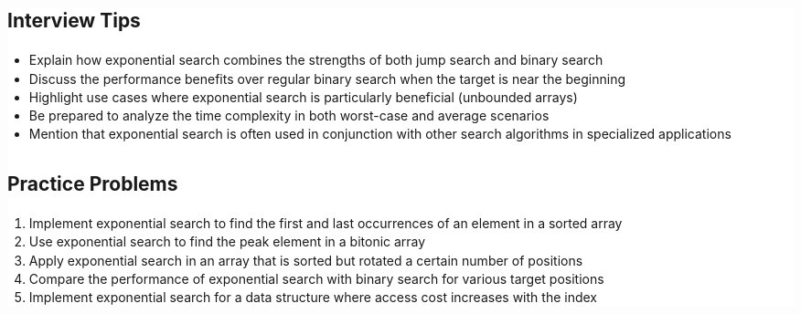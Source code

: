 ## Interview Tips

- Explain how exponential search combines the strengths of both jump search and binary search
- Discuss the performance benefits over regular binary search when the target is near the beginning
- Highlight use cases where exponential search is particularly beneficial (unbounded arrays)
- Be prepared to analyze the time complexity in both worst-case and average scenarios
- Mention that exponential search is often used in conjunction with other search algorithms in specialized applications

## Practice Problems

1. Implement exponential search to find the first and last occurrences of an element in a sorted array
2. Use exponential search to find the peak element in a bitonic array
3. Apply exponential search in an array that is sorted but rotated a certain number of positions
4. Compare the performance of exponential search with binary search for various target positions
5. Implement exponential search for a data structure where access cost increases with the index
